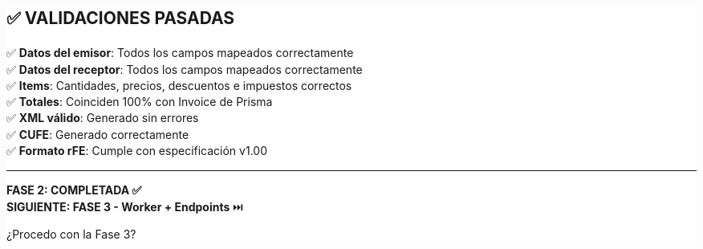 
## ✅ VALIDACIONES PASADAS

✅ **Datos del emisor**: Todos los campos mapeados correctamente  
✅ **Datos del receptor**: Todos los campos mapeados correctamente  
✅ **Items**: Cantidades, precios, descuentos e impuestos correctos  
✅ **Totales**: Coinciden 100% con Invoice de Prisma  
✅ **XML válido**: Generado sin errores  
✅ **CUFE**: Generado correctamente  
✅ **Formato rFE**: Cumple con especificación v1.00  

---

**FASE 2: COMPLETADA ✅**  
**SIGUIENTE: FASE 3 - Worker + Endpoints** ⏭️

¿Procedo con la Fase 3?

